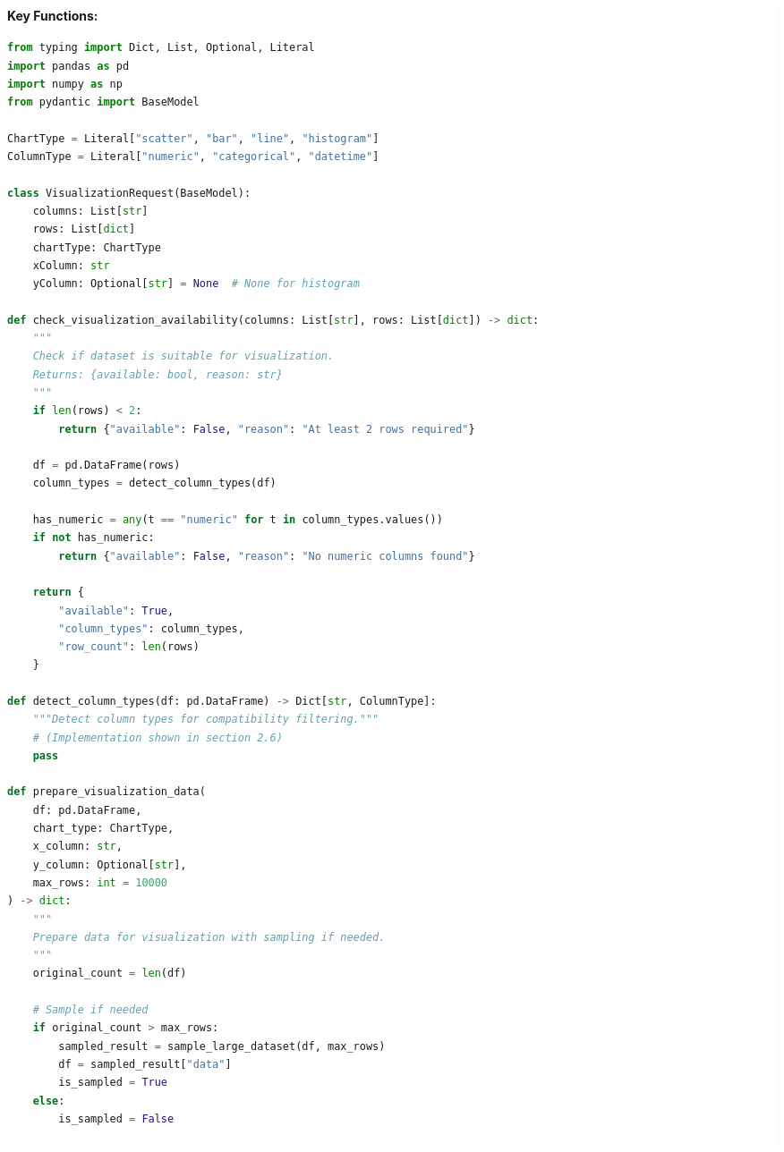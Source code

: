 **Key Functions:**

```python
from typing import Dict, List, Optional, Literal
import pandas as pd
import numpy as np
from pydantic import BaseModel

ChartType = Literal["scatter", "bar", "line", "histogram"]
ColumnType = Literal["numeric", "categorical", "datetime"]

class VisualizationRequest(BaseModel):
    columns: List[str]
    rows: List[dict]
    chartType: ChartType
    xColumn: str
    yColumn: Optional[str] = None  # None for histogram

def check_visualization_availability(columns: List[str], rows: List[dict]) -> dict:
    """
    Check if dataset is suitable for visualization.
    Returns: {available: bool, reason: str}
    """
    if len(rows) < 2:
        return {"available": False, "reason": "At least 2 rows required"}
    
    df = pd.DataFrame(rows)
    column_types = detect_column_types(df)
    
    has_numeric = any(t == "numeric" for t in column_types.values())
    if not has_numeric:
        return {"available": False, "reason": "No numeric columns found"}
    
    return {
        "available": True,
        "column_types": column_types,
        "row_count": len(rows)
    }

def detect_column_types(df: pd.DataFrame) -> Dict[str, ColumnType]:
    """Detect column types for compatibility filtering."""
    # (Implementation shown in section 2.6)
    pass

def prepare_visualization_data(
    df: pd.DataFrame,
    chart_type: ChartType,
    x_column: str,
    y_column: Optional[str],
    max_rows: int = 10000
) -> dict:
    """
    Prepare data for visualization with sampling if needed.
    """
    original_count = len(df)
    
    # Sample if needed
    if original_count > max_rows:
        sampled_result = sample_large_dataset(df, max_rows)
        df = sampled_result["data"]
        is_sampled = True
    else:
        is_sampled = False
    
```